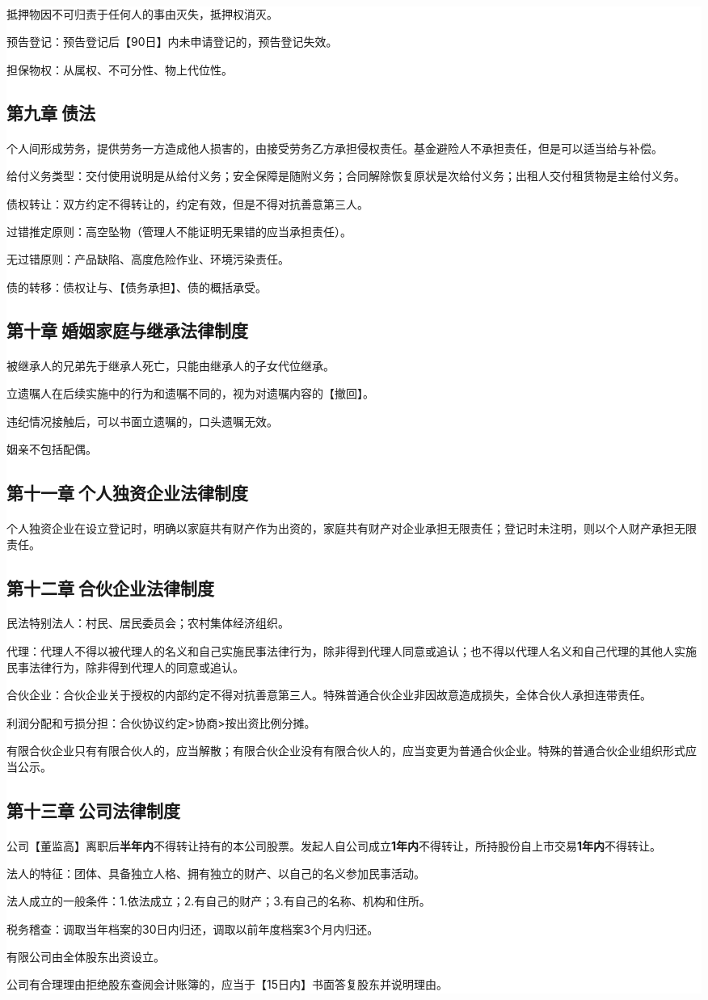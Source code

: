 抵押物因不可归责于任何人的事由灭失，抵押权消灭。

预告登记：预告登记后【90日】内未申请登记的，预告登记失效。

担保物权：从属权、不可分性、物上代位性。

## 第九章 债法

个人间形成劳务，提供劳务一方造成他人损害的，由接受劳务乙方承担侵权责任。基金避险人不承担责任，但是可以适当给与补偿。

给付义务类型：交付使用说明是从给付义务；安全保障是随附义务；合同解除恢复原状是次给付义务；出租人交付租赁物是主给付义务。

债权转让：双方约定不得转让的，约定有效，但是不得对抗善意第三人。

过错推定原则：高空坠物（管理人不能证明无果错的应当承担责任）。

无过错原则：产品缺陷、高度危险作业、环境污染责任。

债的转移：债权让与、【债务承担】、债的概括承受。

## 第十章 婚姻家庭与继承法律制度

被继承人的兄弟先于继承人死亡，只能由继承人的子女代位继承。

立遗嘱人在后续实施中的行为和遗嘱不同的，视为对遗嘱内容的【撤回】。

违纪情况接触后，可以书面立遗嘱的，口头遗嘱无效。

姻亲不包括配偶。

## 第十一章 个人独资企业法律制度

个人独资企业在设立登记时，明确以家庭共有财产作为出资的，家庭共有财产对企业承担无限责任；登记时未注明，则以个人财产承担无限责任。

## 第十二章 合伙企业法律制度

民法特别法人：村民、居民委员会；农村集体经济组织。

代理：代理人不得以被代理人的名义和自己实施民事法律行为，除非得到代理人同意或追认；也不得以代理人名义和自己代理的其他人实施民事法律行为，除非得到代理人的同意或追认。

合伙企业：合伙企业关于授权的内部约定不得对抗善意第三人。特殊普通合伙企业非因故意造成损失，全体合伙人承担连带责任。

利润分配和亏损分担：合伙协议约定>协商>按出资比例分摊。

有限合伙企业只有有限合伙人的，应当解散；有限合伙企业没有有限合伙人的，应当变更为普通合伙企业。特殊的普通合伙企业组织形式应当公示。

## 第十三章 公司法律制度

公司【董监高】离职后**半年内**不得转让持有的本公司股票。发起人自公司成立**1年内**不得转让，所持股份自上市交易**1年内**不得转让。

法人的特征：团体、具备独立人格、拥有独立的财产、以自己的名义参加民事活动。

法人成立的一般条件：1.依法成立；2.有自己的财产；3.有自己的名称、机构和住所。

税务稽查：调取当年档案的30日内归还，调取以前年度档案3个月内归还。

有限公司由全体股东出资设立。

公司有合理理由拒绝股东查阅会计账簿的，应当于【15日内】书面答复股东并说明理由。
